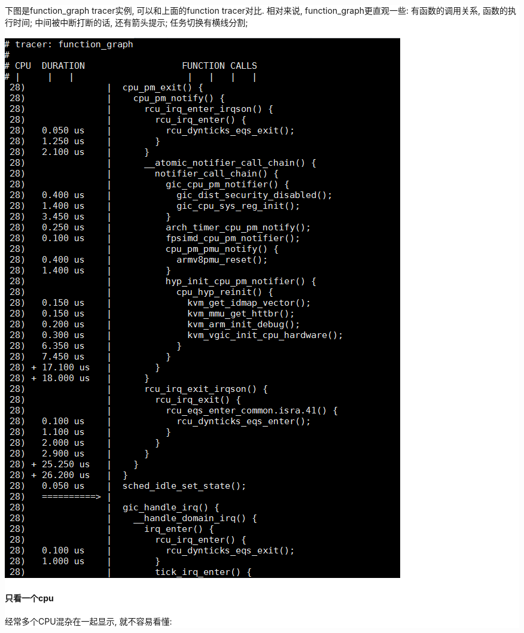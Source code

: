 
下图是function_graph tracer实例, 可以和上面的function tracer对比.
相对来说, function_graph更直观一些: 有函数的调用关系, 函数的执行时间; 中间被中断打断的话, 还有箭头提示; 任务切换有横线分割;

![](img/profiling_ftrace和trace-cmd记录_20221017191246.png)  

#### 只看一个cpu
经常多个CPU混杂在一起显示, 就不容易看懂:  